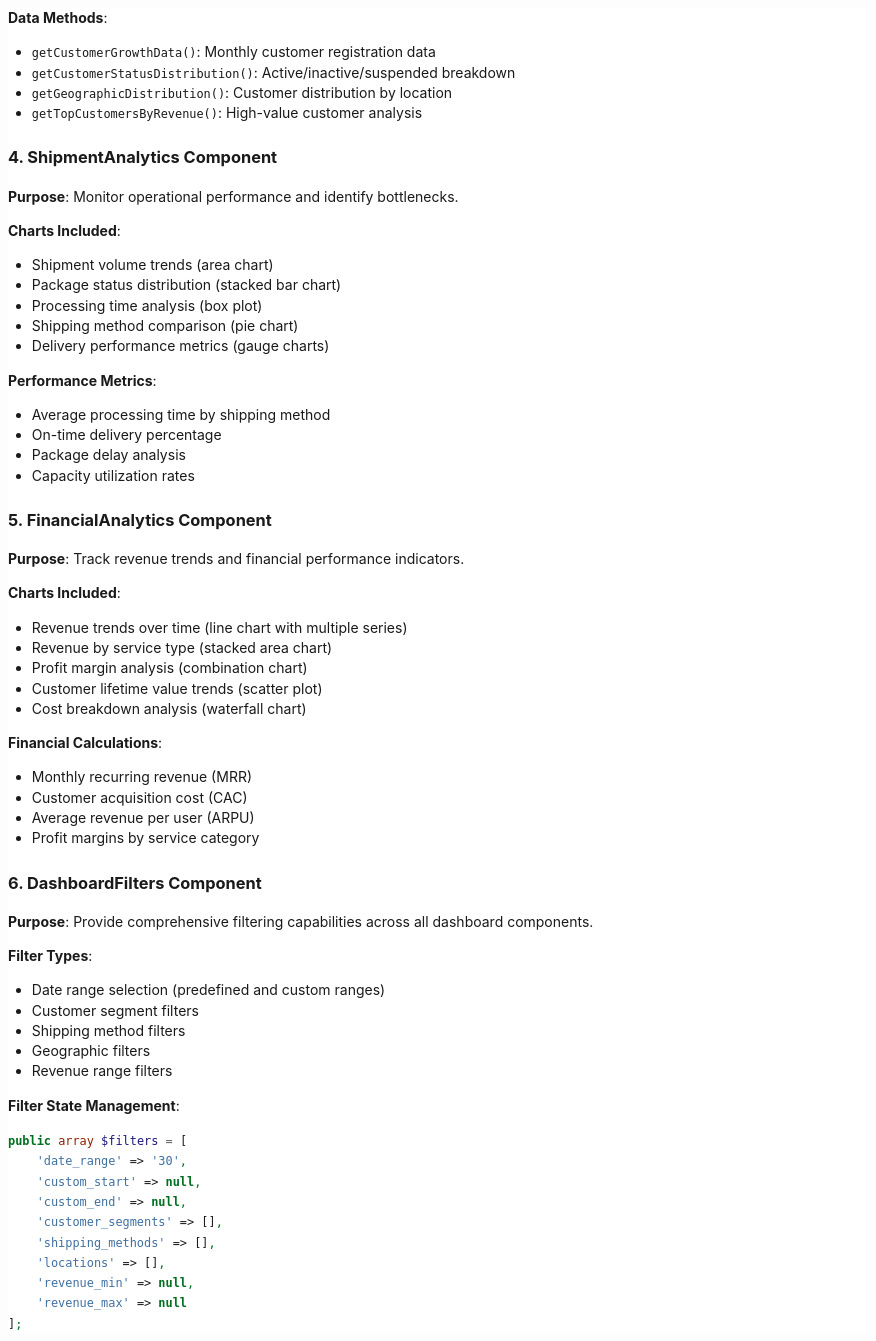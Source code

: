 **Data Methods**:
- `getCustomerGrowthData()`: Monthly customer registration data
- `getCustomerStatusDistribution()`: Active/inactive/suspended breakdown
- `getGeographicDistribution()`: Customer distribution by location
- `getTopCustomersByRevenue()`: High-value customer analysis

### 4. ShipmentAnalytics Component

**Purpose**: Monitor operational performance and identify bottlenecks.

**Charts Included**:
- Shipment volume trends (area chart)
- Package status distribution (stacked bar chart)
- Processing time analysis (box plot)
- Shipping method comparison (pie chart)
- Delivery performance metrics (gauge charts)

**Performance Metrics**:
- Average processing time by shipping method
- On-time delivery percentage
- Package delay analysis
- Capacity utilization rates

### 5. FinancialAnalytics Component

**Purpose**: Track revenue trends and financial performance indicators.

**Charts Included**:
- Revenue trends over time (line chart with multiple series)
- Revenue by service type (stacked area chart)
- Profit margin analysis (combination chart)
- Customer lifetime value trends (scatter plot)
- Cost breakdown analysis (waterfall chart)

**Financial Calculations**:
- Monthly recurring revenue (MRR)
- Customer acquisition cost (CAC)
- Average revenue per user (ARPU)
- Profit margins by service category

### 6. DashboardFilters Component

**Purpose**: Provide comprehensive filtering capabilities across all dashboard components.

**Filter Types**:
- Date range selection (predefined and custom ranges)
- Customer segment filters
- Shipping method filters
- Geographic filters
- Revenue range filters

**Filter State Management**:
```php
public array $filters = [
    'date_range' => '30',
    'custom_start' => null,
    'custom_end' => null,
    'customer_segments' => [],
    'shipping_methods' => [],
    'locations' => [],
    'revenue_min' => null,
    'revenue_max' => null
];
```
